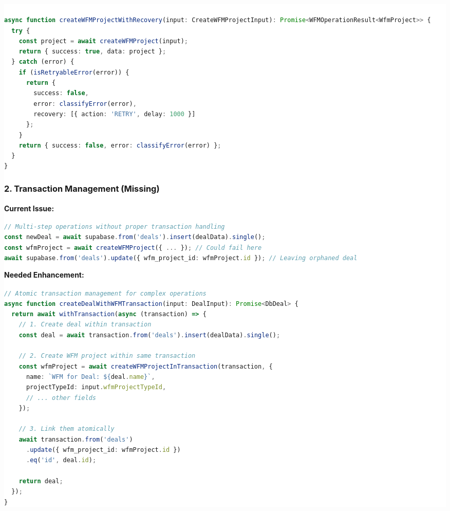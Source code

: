 ```typescript

async function createWFMProjectWithRecovery(input: CreateWFMProjectInput): Promise<WFMOperationResult<WfmProject>> {
  try {
    const project = await createWFMProject(input);
    return { success: true, data: project };
  } catch (error) {
    if (isRetryableError(error)) {
      return { 
        success: false, 
        error: classifyError(error),
        recovery: [{ action: 'RETRY', delay: 1000 }]
      };
    }
    return { success: false, error: classifyError(error) };
  }
}
```

### **2. Transaction Management (Missing)**

**Current Issue:**
```typescript
// Multi-step operations without proper transaction handling
const newDeal = await supabase.from('deals').insert(dealData).single();
const wfmProject = await createWFMProject({ ... }); // Could fail here
await supabase.from('deals').update({ wfm_project_id: wfmProject.id }); // Leaving orphaned deal
```

**Needed Enhancement:**
```typescript
// Atomic transaction management for complex operations
async function createDealWithWFMTransaction(input: DealInput): Promise<DbDeal> {
  return await withTransaction(async (transaction) => {
    // 1. Create deal within transaction
    const deal = await transaction.from('deals').insert(dealData).single();
    
    // 2. Create WFM project within same transaction
    const wfmProject = await createWFMProjectInTransaction(transaction, {
      name: `WFM for Deal: ${deal.name}`,
      projectTypeId: input.wfmProjectTypeId,
      // ... other fields
    });
    
    // 3. Link them atomically
    await transaction.from('deals')
      .update({ wfm_project_id: wfmProject.id })
      .eq('id', deal.id);
    
    return deal;
  });
}
```
